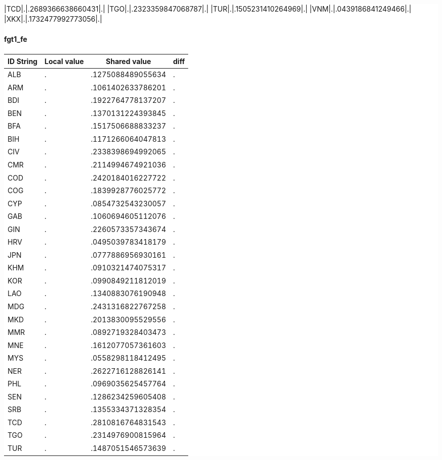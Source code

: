 |TCD|.|.2689366638660431|.|
|TGO|.|.2323359847068787|.|
|TUR|.|.1505231410264969|.|
|VNM|.|.0439186841249466|.|
|XKX|.|.1732477992773056|.|

#### fgt1_fe
|ID String|Local value|Shared value|diff|
|---|---|---|---|
|ALB|.|.1275088489055634|.|
|ARM|.|.1061402633786201|.|
|BDI|.|.1922764778137207|.|
|BEN|.|.1370131224393845|.|
|BFA|.|.1517506688833237|.|
|BIH|.|.1171266064047813|.|
|CIV|.|.2338398694992065|.|
|CMR|.|.2114994674921036|.|
|COD|.|.2420184016227722|.|
|COG|.|.1839928776025772|.|
|CYP|.|.0854732543230057|.|
|GAB|.|.1060694605112076|.|
|GIN|.|.2260573357343674|.|
|HRV|.|.0495039783418179|.|
|JPN|.|.0777886956930161|.|
|KHM|.|.0910321474075317|.|
|KOR|.|.0990849211812019|.|
|LAO|.|.1340883076190948|.|
|MDG|.|.2431316822767258|.|
|MKD|.|.2013830095529556|.|
|MMR|.|.0892719328403473|.|
|MNE|.|.1612077057361603|.|
|MYS|.|.0558298118412495|.|
|NER|.|.2622716128826141|.|
|PHL|.|.0969035625457764|.|
|SEN|.|.1286234259605408|.|
|SRB|.|.1355334371328354|.|
|TCD|.|.2810816764831543|.|
|TGO|.|.2314976900815964|.|
|TUR|.|.1487051546573639|.|